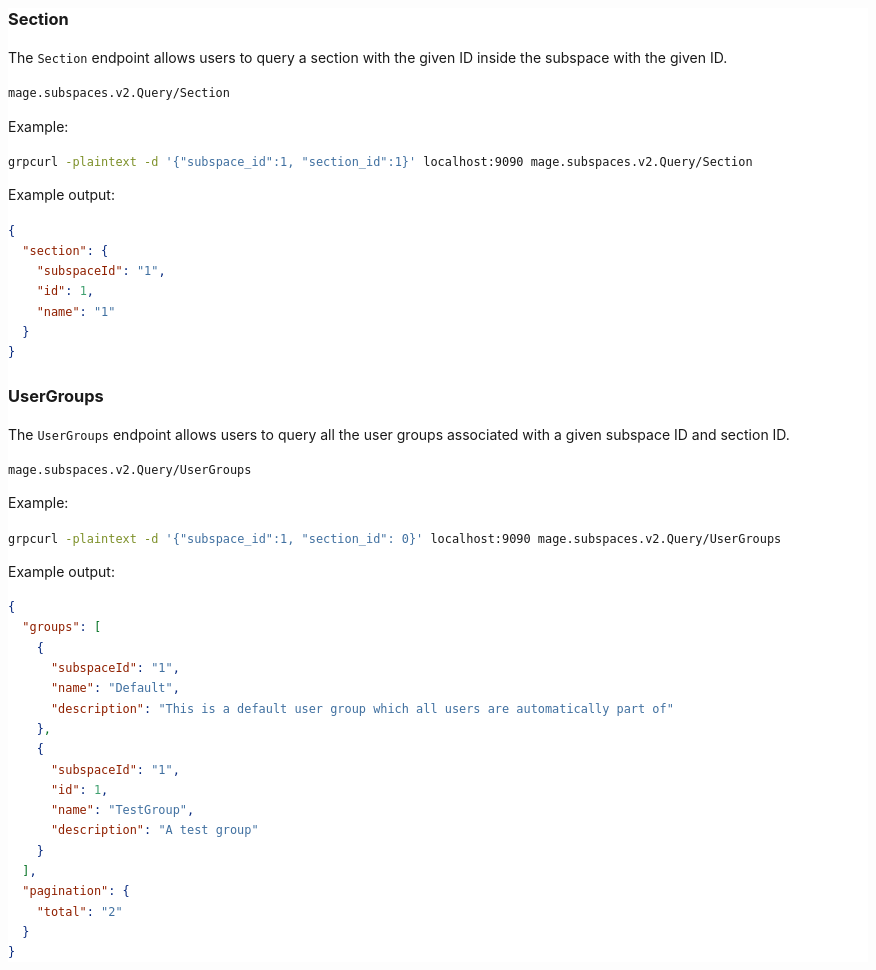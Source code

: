 ### Section
The `Section` endpoint allows users to query a section with the given ID inside the subspace with the given ID.

```bash
mage.subspaces.v2.Query/Section
```

Example:
```bash
grpcurl -plaintext -d '{"subspace_id":1, "section_id":1}' localhost:9090 mage.subspaces.v2.Query/Section
```

Example output:
```json
{
  "section": {
    "subspaceId": "1",
    "id": 1,
    "name": "1"
  }
}
```

### UserGroups
The `UserGroups` endpoint allows users to query all the user groups associated with a given subspace ID and section ID.

```bash
mage.subspaces.v2.Query/UserGroups
```

Example:
```bash
grpcurl -plaintext -d '{"subspace_id":1, "section_id": 0}' localhost:9090 mage.subspaces.v2.Query/UserGroups
```

Example output:
```json
{
  "groups": [
    {
      "subspaceId": "1",
      "name": "Default",
      "description": "This is a default user group which all users are automatically part of"
    },
    {
      "subspaceId": "1",
      "id": 1,
      "name": "TestGroup",
      "description": "A test group"
    }
  ],
  "pagination": {
    "total": "2"
  }
}
```
